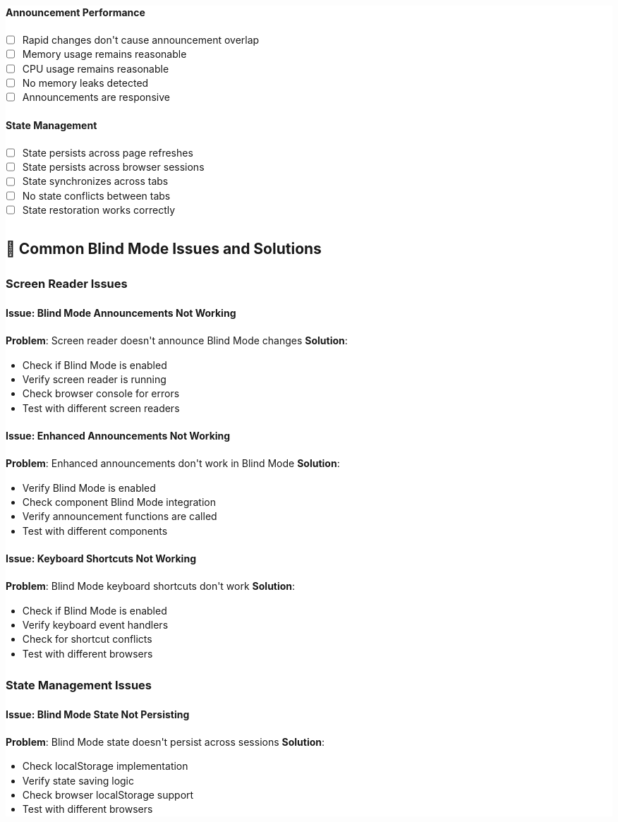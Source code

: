#### Announcement Performance
- [ ] Rapid changes don't cause announcement overlap
- [ ] Memory usage remains reasonable
- [ ] CPU usage remains reasonable
- [ ] No memory leaks detected
- [ ] Announcements are responsive

#### State Management
- [ ] State persists across page refreshes
- [ ] State persists across browser sessions
- [ ] State synchronizes across tabs
- [ ] No state conflicts between tabs
- [ ] State restoration works correctly

## 🐛 Common Blind Mode Issues and Solutions

### Screen Reader Issues

#### Issue: Blind Mode Announcements Not Working
**Problem**: Screen reader doesn't announce Blind Mode changes
**Solution**: 
- Check if Blind Mode is enabled
- Verify screen reader is running
- Check browser console for errors
- Test with different screen readers

#### Issue: Enhanced Announcements Not Working
**Problem**: Enhanced announcements don't work in Blind Mode
**Solution**:
- Verify Blind Mode is enabled
- Check component Blind Mode integration
- Verify announcement functions are called
- Test with different components

#### Issue: Keyboard Shortcuts Not Working
**Problem**: Blind Mode keyboard shortcuts don't work
**Solution**:
- Check if Blind Mode is enabled
- Verify keyboard event handlers
- Check for shortcut conflicts
- Test with different browsers

### State Management Issues

#### Issue: Blind Mode State Not Persisting
**Problem**: Blind Mode state doesn't persist across sessions
**Solution**:
- Check localStorage implementation
- Verify state saving logic
- Check browser localStorage support
- Test with different browsers
